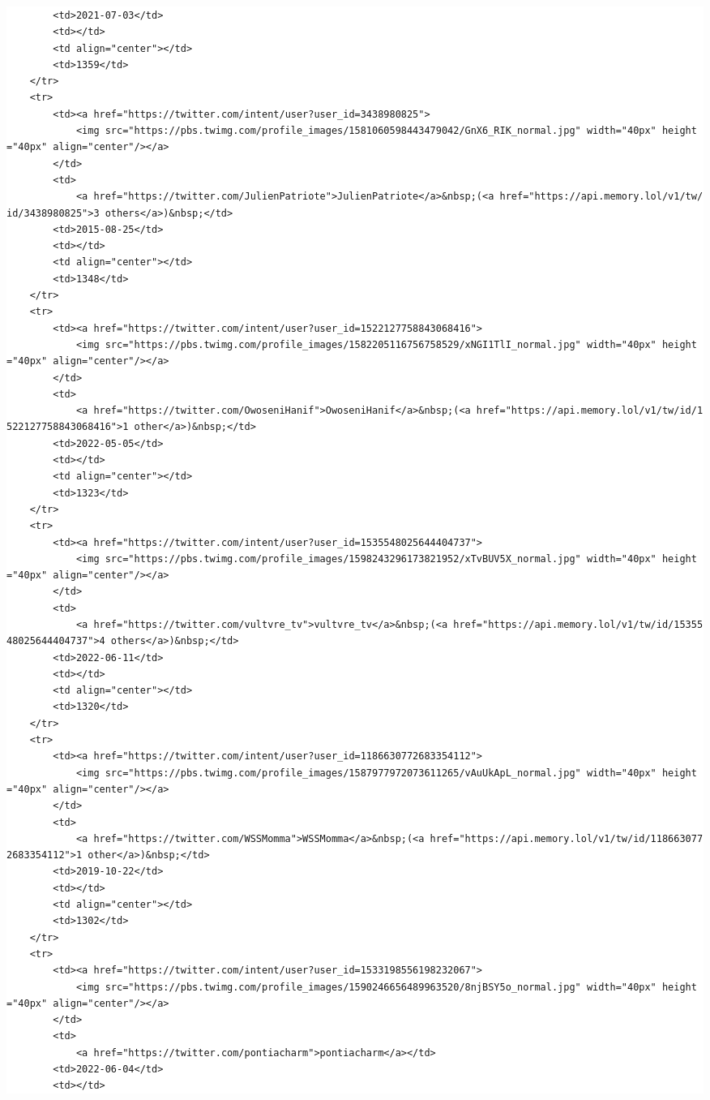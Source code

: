             <td>2021-07-03</td>
            <td></td>
            <td align="center"></td>
            <td>1359</td>
        </tr>
        <tr>
            <td><a href="https://twitter.com/intent/user?user_id=3438980825">
                <img src="https://pbs.twimg.com/profile_images/1581060598443479042/GnX6_RIK_normal.jpg" width="40px" height="40px" align="center"/></a>
            </td>
            <td>
                <a href="https://twitter.com/JulienPatriote">JulienPatriote</a>&nbsp;(<a href="https://api.memory.lol/v1/tw/id/3438980825">3 others</a>)&nbsp;</td>
            <td>2015-08-25</td>
            <td></td>
            <td align="center"></td>
            <td>1348</td>
        </tr>
        <tr>
            <td><a href="https://twitter.com/intent/user?user_id=1522127758843068416">
                <img src="https://pbs.twimg.com/profile_images/1582205116756758529/xNGI1TlI_normal.jpg" width="40px" height="40px" align="center"/></a>
            </td>
            <td>
                <a href="https://twitter.com/OwoseniHanif">OwoseniHanif</a>&nbsp;(<a href="https://api.memory.lol/v1/tw/id/1522127758843068416">1 other</a>)&nbsp;</td>
            <td>2022-05-05</td>
            <td></td>
            <td align="center"></td>
            <td>1323</td>
        </tr>
        <tr>
            <td><a href="https://twitter.com/intent/user?user_id=1535548025644404737">
                <img src="https://pbs.twimg.com/profile_images/1598243296173821952/xTvBUV5X_normal.jpg" width="40px" height="40px" align="center"/></a>
            </td>
            <td>
                <a href="https://twitter.com/vultvre_tv">vultvre_tv</a>&nbsp;(<a href="https://api.memory.lol/v1/tw/id/1535548025644404737">4 others</a>)&nbsp;</td>
            <td>2022-06-11</td>
            <td></td>
            <td align="center"></td>
            <td>1320</td>
        </tr>
        <tr>
            <td><a href="https://twitter.com/intent/user?user_id=1186630772683354112">
                <img src="https://pbs.twimg.com/profile_images/1587977972073611265/vAuUkApL_normal.jpg" width="40px" height="40px" align="center"/></a>
            </td>
            <td>
                <a href="https://twitter.com/WSSMomma">WSSMomma</a>&nbsp;(<a href="https://api.memory.lol/v1/tw/id/1186630772683354112">1 other</a>)&nbsp;</td>
            <td>2019-10-22</td>
            <td></td>
            <td align="center"></td>
            <td>1302</td>
        </tr>
        <tr>
            <td><a href="https://twitter.com/intent/user?user_id=1533198556198232067">
                <img src="https://pbs.twimg.com/profile_images/1590246656489963520/8njBSY5o_normal.jpg" width="40px" height="40px" align="center"/></a>
            </td>
            <td>
                <a href="https://twitter.com/pontiacharm">pontiacharm</a></td>
            <td>2022-06-04</td>
            <td></td>